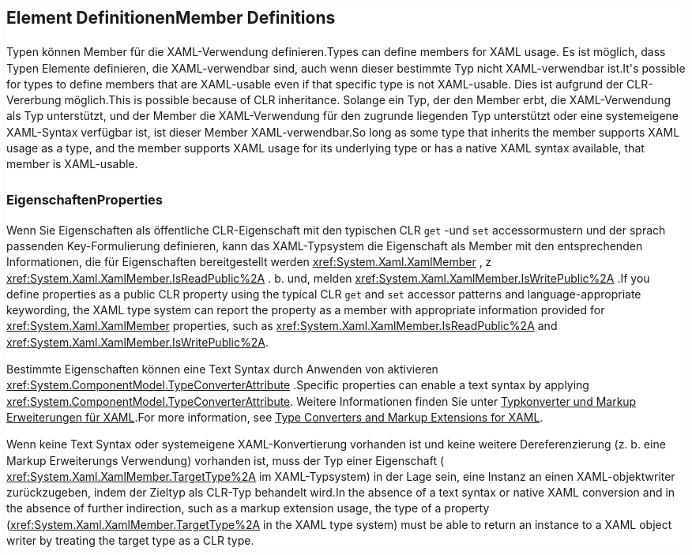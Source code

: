 ## <a name="member-definitions"></a><span data-ttu-id="5e9c3-140">Element Definitionen</span><span class="sxs-lookup"><span data-stu-id="5e9c3-140">Member Definitions</span></span>

<span data-ttu-id="5e9c3-141">Typen können Member für die XAML-Verwendung definieren.</span><span class="sxs-lookup"><span data-stu-id="5e9c3-141">Types can define members for XAML usage.</span></span> <span data-ttu-id="5e9c3-142">Es ist möglich, dass Typen Elemente definieren, die XAML-verwendbar sind, auch wenn dieser bestimmte Typ nicht XAML-verwendbar ist.</span><span class="sxs-lookup"><span data-stu-id="5e9c3-142">It's possible for types to define members that are XAML-usable even if that specific type is not XAML-usable.</span></span> <span data-ttu-id="5e9c3-143">Dies ist aufgrund der CLR-Vererbung möglich.</span><span class="sxs-lookup"><span data-stu-id="5e9c3-143">This is possible because of CLR inheritance.</span></span> <span data-ttu-id="5e9c3-144">Solange ein Typ, der den Member erbt, die XAML-Verwendung als Typ unterstützt, und der Member die XAML-Verwendung für den zugrunde liegenden Typ unterstützt oder eine systemeigene XAML-Syntax verfügbar ist, ist dieser Member XAML-verwendbar.</span><span class="sxs-lookup"><span data-stu-id="5e9c3-144">So long as some type that inherits the member supports XAML usage as a type, and the member supports XAML usage for its underlying type or has a native XAML syntax available, that member is XAML-usable.</span></span>

### <a name="properties"></a><span data-ttu-id="5e9c3-145">Eigenschaften</span><span class="sxs-lookup"><span data-stu-id="5e9c3-145">Properties</span></span>

<span data-ttu-id="5e9c3-146">Wenn Sie Eigenschaften als öffentliche CLR-Eigenschaft mit den typischen CLR `get` -und `set` accessormustern und der sprach passenden Key-Formulierung definieren, kann das XAML-Typsystem die Eigenschaft als Member mit den entsprechenden Informationen, die für Eigenschaften bereitgestellt werden <xref:System.Xaml.XamlMember> , z <xref:System.Xaml.XamlMember.IsReadPublic%2A> . b. und, melden <xref:System.Xaml.XamlMember.IsWritePublic%2A> .</span><span class="sxs-lookup"><span data-stu-id="5e9c3-146">If you define properties as a public CLR property using the typical CLR `get` and `set` accessor patterns and language-appropriate keywording, the XAML type system can report the property as a member with appropriate information provided for <xref:System.Xaml.XamlMember> properties, such as <xref:System.Xaml.XamlMember.IsReadPublic%2A> and <xref:System.Xaml.XamlMember.IsWritePublic%2A>.</span></span>

<span data-ttu-id="5e9c3-147">Bestimmte Eigenschaften können eine Text Syntax durch Anwenden von aktivieren <xref:System.ComponentModel.TypeConverterAttribute> .</span><span class="sxs-lookup"><span data-stu-id="5e9c3-147">Specific properties can enable a text syntax by applying <xref:System.ComponentModel.TypeConverterAttribute>.</span></span> <span data-ttu-id="5e9c3-148">Weitere Informationen finden Sie unter [Typkonverter und Markup Erweiterungen für XAML](type-converters-and-markup-extensions.md).</span><span class="sxs-lookup"><span data-stu-id="5e9c3-148">For more information, see [Type Converters and Markup Extensions for XAML](type-converters-and-markup-extensions.md).</span></span>

<span data-ttu-id="5e9c3-149">Wenn keine Text Syntax oder systemeigene XAML-Konvertierung vorhanden ist und keine weitere Dereferenzierung (z. b. eine Markup Erweiterungs Verwendung) vorhanden ist, muss der Typ einer Eigenschaft ( <xref:System.Xaml.XamlMember.TargetType%2A> im XAML-Typsystem) in der Lage sein, eine Instanz an einen XAML-objektwriter zurückzugeben, indem der Zieltyp als CLR-Typ behandelt wird.</span><span class="sxs-lookup"><span data-stu-id="5e9c3-149">In the absence of a text syntax or native XAML conversion and in the absence of further indirection, such as a markup extension usage, the type of a property (<xref:System.Xaml.XamlMember.TargetType%2A> in the XAML type system) must be able to return an instance to a XAML object writer by treating the target type as a CLR type.</span></span>
